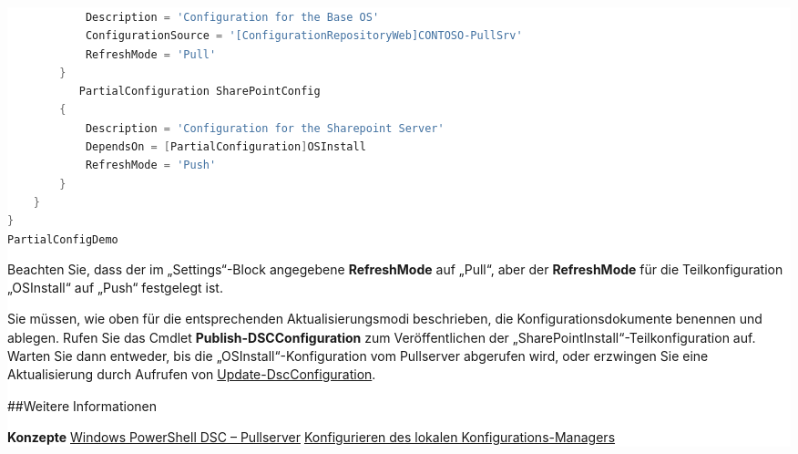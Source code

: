 ```powershell
            Description = 'Configuration for the Base OS'
            ConfigurationSource = '[ConfigurationRepositoryWeb]CONTOSO-PullSrv'
            RefreshMode = 'Pull'
        }
           PartialConfiguration SharePointConfig
        {
            Description = 'Configuration for the Sharepoint Server'
            DependsOn = [PartialConfiguration]OSInstall
            RefreshMode = 'Push'
        }
    }
}
PartialConfigDemo 
```

Beachten Sie, dass der im „Settings“-Block angegebene **RefreshMode** auf „Pull“, aber der **RefreshMode** für die Teilkonfiguration „OSInstall“ auf „Push“ festgelegt ist.

Sie müssen, wie oben für die entsprechenden Aktualisierungsmodi beschrieben, die Konfigurationsdokumente benennen und ablegen. Rufen Sie das Cmdlet **Publish-DSCConfiguration** zum Veröffentlichen der „SharePointInstall“-Teilkonfiguration auf. Warten Sie dann entweder, bis die „OSInstall“-Konfiguration vom Pullserver abgerufen wird, oder erzwingen Sie eine Aktualisierung durch Aufrufen von [Update-DscConfiguration](https://technet.microsoft.com/en-us/library/mt143541(v=wps.630).aspx).

##Weitere Informationen 

**Konzepte**
[Windows PowerShell DSC – Pullserver](pullServer.md) 
[Konfigurieren des lokalen Konfigurations-Managers](https://technet.microsoft.com/en-us/library/mt421188.aspx) 

